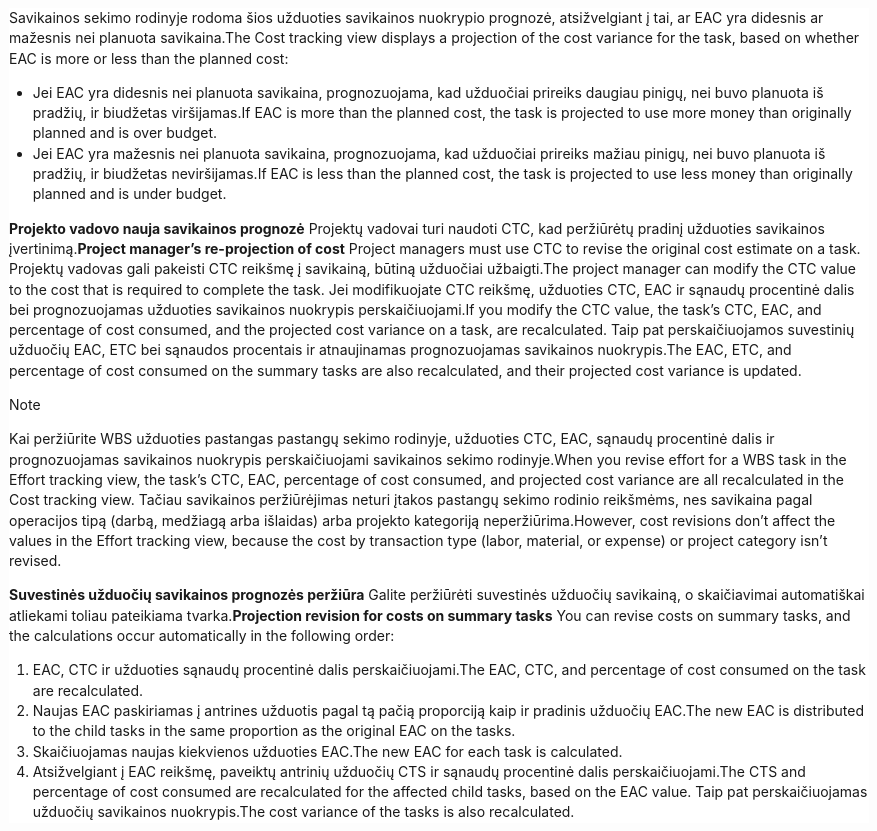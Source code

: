 <span data-ttu-id="25b2b-279">Savikainos sekimo rodinyje rodoma šios užduoties savikainos nuokrypio prognozė, atsižvelgiant į tai, ar EAC yra didesnis ar mažesnis nei planuota savikaina.</span><span class="sxs-lookup"><span data-stu-id="25b2b-279">The Cost tracking view displays a projection of the cost variance for the task, based on whether EAC is more or less than the planned cost:</span></span>

-   <span data-ttu-id="25b2b-280">Jei EAC yra didesnis nei planuota savikaina, prognozuojama, kad užduočiai prireiks daugiau pinigų, nei buvo planuota iš pradžių, ir biudžetas viršijamas.</span><span class="sxs-lookup"><span data-stu-id="25b2b-280">If EAC is more than the planned cost, the task is projected to use more money than originally planned and is over budget.</span></span>
-   <span data-ttu-id="25b2b-281">Jei EAC yra mažesnis nei planuota savikaina, prognozuojama, kad užduočiai prireiks mažiau pinigų, nei buvo planuota iš pradžių, ir biudžetas neviršijamas.</span><span class="sxs-lookup"><span data-stu-id="25b2b-281">If EAC is less than the planned cost, the task is projected to use less money than originally planned and is under budget.</span></span>

<span data-ttu-id="25b2b-282">**Projekto vadovo nauja savikainos prognozė** Projektų vadovai turi naudoti CTC, kad peržiūrėtų pradinį užduoties savikainos įvertinimą.</span><span class="sxs-lookup"><span data-stu-id="25b2b-282">**Project manager’s re-projection of cost** Project managers must use CTC to revise the original cost estimate on a task.</span></span> <span data-ttu-id="25b2b-283">Projektų vadovas gali pakeisti CTC reikšmę į savikainą, būtiną užduočiai užbaigti.</span><span class="sxs-lookup"><span data-stu-id="25b2b-283">The project manager can modify the CTC value to the cost that is required to complete the task.</span></span> <span data-ttu-id="25b2b-284">Jei modifikuojate CTC reikšmę, užduoties CTC, EAC ir sąnaudų procentinė dalis bei prognozuojamas užduoties savikainos nuokrypis perskaičiuojami.</span><span class="sxs-lookup"><span data-stu-id="25b2b-284">If you modify the CTC value, the task’s CTC, EAC, and percentage of cost consumed, and the projected cost variance on a task, are recalculated.</span></span> <span data-ttu-id="25b2b-285">Taip pat perskaičiuojamos suvestinių užduočių EAC, ETC bei sąnaudos procentais ir atnaujinamas prognozuojamas savikainos nuokrypis.</span><span class="sxs-lookup"><span data-stu-id="25b2b-285">The EAC, ETC, and percentage of cost consumed on the summary tasks are also recalculated, and their projected cost variance is updated.</span></span> 

> [!NOTE] 
> <span data-ttu-id="25b2b-286">Kai peržiūrite WBS užduoties pastangas pastangų sekimo rodinyje, užduoties CTC, EAC, sąnaudų procentinė dalis ir prognozuojamas savikainos nuokrypis perskaičiuojami savikainos sekimo rodinyje.</span><span class="sxs-lookup"><span data-stu-id="25b2b-286">When you revise effort for a WBS task in the Effort tracking view, the task’s CTC, EAC, percentage of cost consumed, and projected cost variance are all recalculated in the Cost tracking view.</span></span> <span data-ttu-id="25b2b-287">Tačiau savikainos peržiūrėjimas neturi įtakos pastangų sekimo rodinio reikšmėms, nes savikaina pagal operacijos tipą (darbą, medžiagą arba išlaidas) arba projekto kategoriją neperžiūrima.</span><span class="sxs-lookup"><span data-stu-id="25b2b-287">However, cost revisions don’t affect the values in the Effort tracking view, because the cost by transaction type (labor, material, or expense) or project category isn’t revised.</span></span> 

<span data-ttu-id="25b2b-288">**Suvestinės užduočių savikainos prognozės peržiūra** Galite peržiūrėti suvestinės užduočių savikainą, o skaičiavimai automatiškai atliekami toliau pateikiama tvarka.</span><span class="sxs-lookup"><span data-stu-id="25b2b-288">**Projection revision for costs on summary tasks** You can revise costs on summary tasks, and the calculations occur automatically in the following order:</span></span>

1.  <span data-ttu-id="25b2b-289">EAC, CTC ir užduoties sąnaudų procentinė dalis perskaičiuojami.</span><span class="sxs-lookup"><span data-stu-id="25b2b-289">The EAC, CTC, and percentage of cost consumed on the task are recalculated.</span></span>
2.  <span data-ttu-id="25b2b-290">Naujas EAC paskiriamas į antrines užduotis pagal tą pačią proporciją kaip ir pradinis užduočių EAC.</span><span class="sxs-lookup"><span data-stu-id="25b2b-290">The new EAC is distributed to the child tasks in the same proportion as the original EAC on the tasks.</span></span>
3.  <span data-ttu-id="25b2b-291">Skaičiuojamas naujas kiekvienos užduoties EAC.</span><span class="sxs-lookup"><span data-stu-id="25b2b-291">The new EAC for each task is calculated.</span></span>
4.  <span data-ttu-id="25b2b-292">Atsižvelgiant į EAC reikšmę, paveiktų antrinių užduočių CTS ir sąnaudų procentinė dalis perskaičiuojami.</span><span class="sxs-lookup"><span data-stu-id="25b2b-292">The CTS and percentage of cost consumed are recalculated for the affected child tasks, based on the EAC value.</span></span> <span data-ttu-id="25b2b-293">Taip pat perskaičiuojamas užduočių savikainos nuokrypis.</span><span class="sxs-lookup"><span data-stu-id="25b2b-293">The cost variance of the tasks is also recalculated.</span></span>